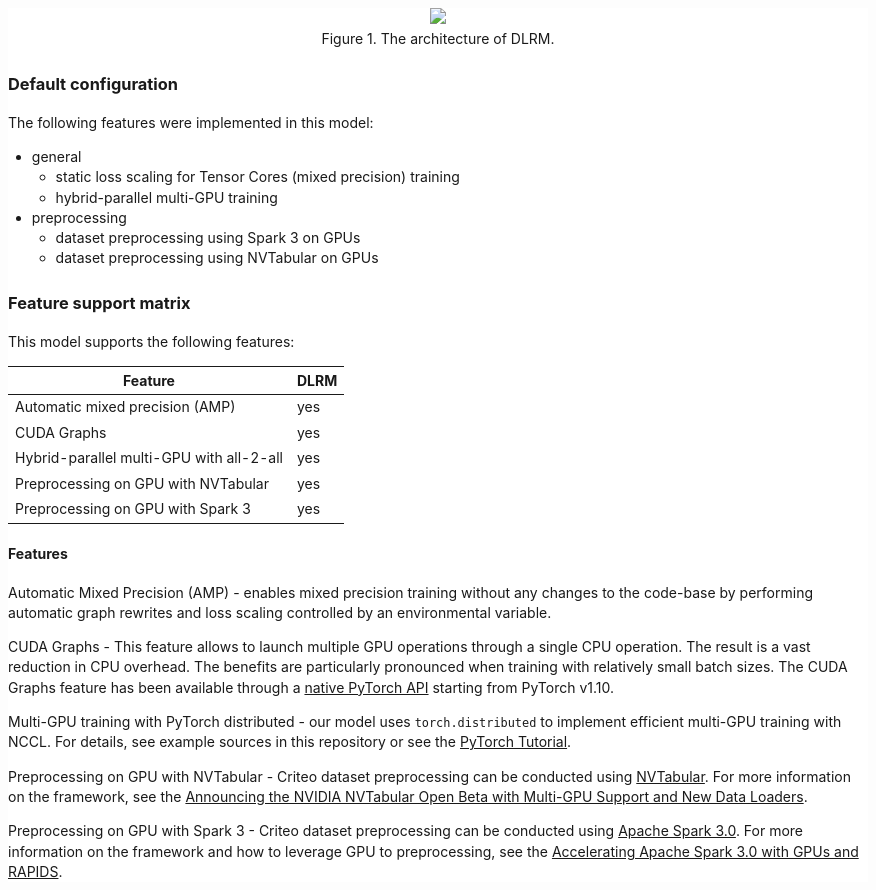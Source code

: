 <p align="center">
  <img width="100%" src="./notebooks/DLRM_architecture.png" />
  <br>
Figure 1. The architecture of DLRM. 
</p>

### Default configuration

The following features were implemented in this model:
- general
	- static loss scaling for Tensor Cores (mixed precision) training
	- hybrid-parallel multi-GPU training
- preprocessing
    - dataset preprocessing using Spark 3 on GPUs 
    - dataset preprocessing using NVTabular on GPUs 
    
### Feature support matrix

This model supports the following features:

| Feature                                 | DLRM                
|-----------------------------------------|-----
|Automatic mixed precision (AMP)          | yes
|CUDA Graphs                              | yes
|Hybrid-parallel multi-GPU with all-2-all | yes
|Preprocessing on GPU with NVTabular      | yes
|Preprocessing on GPU with Spark 3        | yes

         
#### Features

Automatic Mixed Precision (AMP) - enables mixed precision training without any changes to the code-base by performing automatic graph rewrites and loss scaling controlled by an environmental variable.

CUDA Graphs - This feature allows to launch multiple GPU operations through a single CPU operation. The result is a vast reduction in CPU overhead. The benefits are particularly pronounced when training with relatively small batch sizes. The CUDA Graphs feature has been available through a [native PyTorch API](https://pytorch.org/docs/master/notes/cuda.html#cuda-graphs) starting from PyTorch v1.10. 

Multi-GPU training with PyTorch distributed - our model uses `torch.distributed` to implement efficient multi-GPU training with NCCL. For details, see example sources in this repository or see the [PyTorch Tutorial](https://pytorch.org/tutorials/intermediate/dist_tuto.html).

Preprocessing on GPU with NVTabular - Criteo dataset preprocessing can be conducted using [NVTabular](https://github.com/NVIDIA/NVTabular). For more information on the framework, see the [Announcing the NVIDIA NVTabular Open Beta with Multi-GPU Support and New Data Loaders](https://developer.nvidia.com/blog/announcing-the-nvtabular-open-beta-with-multi-gpu-support-and-new-data-loaders/).

Preprocessing on GPU with Spark 3 - Criteo dataset preprocessing can be conducted using [Apache Spark 3.0](https://spark.apache.org/). For more information on the framework and how to leverage GPU to preprocessing, see the [Accelerating Apache Spark 3.0 with GPUs and RAPIDS](https://developer.nvidia.com/blog/accelerating-apache-spark-3-0-with-gpus-and-rapids/).
